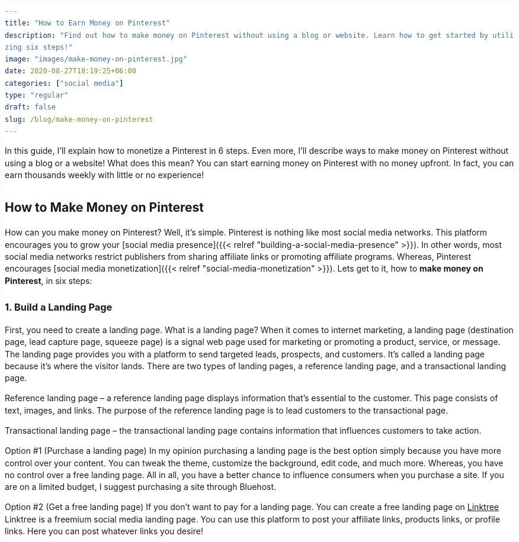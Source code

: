 ```yaml
---
title: "How to Earn Money on Pinterest"
description: "Find out how to make money on Pinterest without using a blog or website. Learn how to get started by utilizing six steps!"
image: "images/make-money-on-pinterest.jpg"
date: 2020-08-27T18:19:25+06:00
categories: ["social media"]
type: "regular"
draft: false
slug: /blog/make-money-on-pinterest
---
```


In this guide, I’ll explain how to monetize a Pinterest in 6 steps. Even more, I’ll describe ways to make money on Pinterest without using a blog or a website! What does this mean? You can start earning money on Pinterest with no money upfront. In fact, you can earn thousands weekly with little or no experience!

## How to Make Money on Pinterest

How can you make money on Pinterest? Well, it’s simple. Pinterest is nothing like most social media networks. This platform encourages you to grow your [social media presence]({{< relref "building-a-social-media-presence" >}}). In other words, most social media networks restrict publishers from sharing affiliate links or promoting affiliate programs. Whereas, Pinterest encourages [social media monetization]({{< relref "social-media-monetization" >}}). Lets get to it, how to **make money on Pinterest**, in six steps:

### 1. Build a Landing Page

First, you need to create a landing page. What is a landing page? When it comes to internet marketing, a landing page (destination page, lead capture page, squeeze page) is a signal web page used for marketing or promoting a product, service, or message. The landing page provides you with a platform to send targeted leads, prospects, and customers. It’s called a landing page because it’s where the visitor lands. There are two types of landing pages, a reference landing page, and a transactional landing page.

Reference landing page – a reference landing page displays information that’s essential to the customer. This page consists of text, images, and links. The purpose of the reference landing page is to lead customers to the transactional page.

Transactional landing page – the transactional landing page contains information that influences customers to take action.

Option #1 (Purchase a landing page) In my opinion purchasing a landing page is the best option simply because you have more control over your content. You can tweak the theme, customize the background, edit code, and much more. Whereas, you have no control over a free landing page. All in all, you have a better chance to influence consumers when you purchase a site. If you are on a limited budget, I suggest purchasing a site through Bluehost.

Option #2 (Get a free landing page) If you don’t want to pay for a landing page. You can create a free landing page on [Linktree](https://linktr.ee/) Linktree is a freemium social media landing page. You can use this platform to post your affiliate links, products links, or profile links. Here you can post whatever links you desire!
